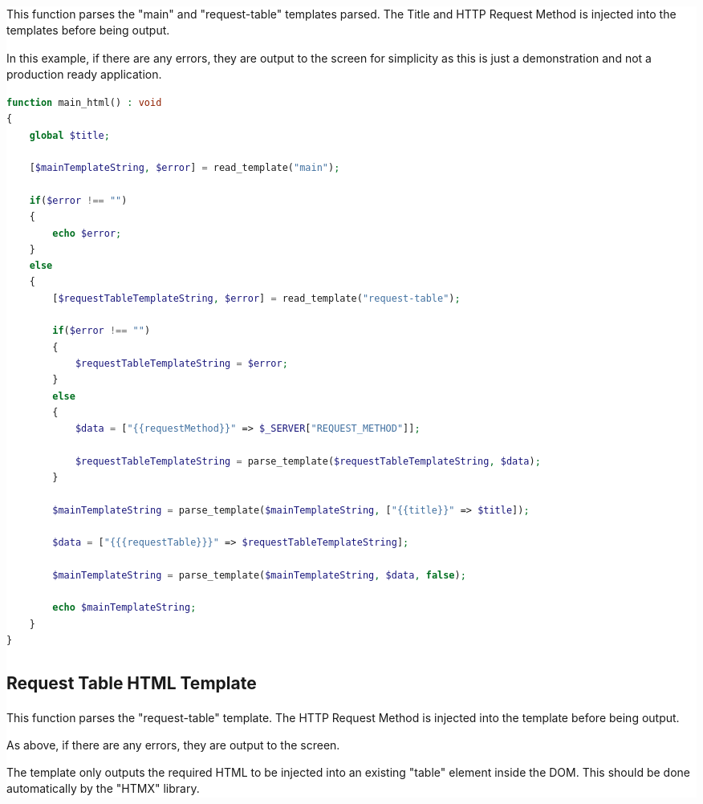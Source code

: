 This function parses the "main" and "request-table" templates parsed. The Title
and HTTP Request Method is injected into the templates before being output.

In this example, if there are any errors, they are output to the screen for
simplicity as this is just a demonstration and not a production ready
application.

```php
function main_html() : void
{
    global $title;

    [$mainTemplateString, $error] = read_template("main");

    if($error !== "")
    {
        echo $error;
    }
    else
    {
        [$requestTableTemplateString, $error] = read_template("request-table");

        if($error !== "")
        {
            $requestTableTemplateString = $error;
        }
        else
        {
			$data = ["{{requestMethod}}" => $_SERVER["REQUEST_METHOD"]];

            $requestTableTemplateString = parse_template($requestTableTemplateString, $data);
        }

        $mainTemplateString = parse_template($mainTemplateString, ["{{title}}" => $title]);

        $data = ["{{{requestTable}}}" => $requestTableTemplateString];

        $mainTemplateString = parse_template($mainTemplateString, $data, false);

        echo $mainTemplateString;
    }
}
```

## Request Table HTML Template

This function parses the "request-table" template. The HTTP Request Method is
injected into the template before being output.

As above, if there are any errors, they are output to the screen.

The template only outputs the required HTML to be injected into an existing
"table" element inside the DOM. This should be done automatically by the "HTMX"
library.
